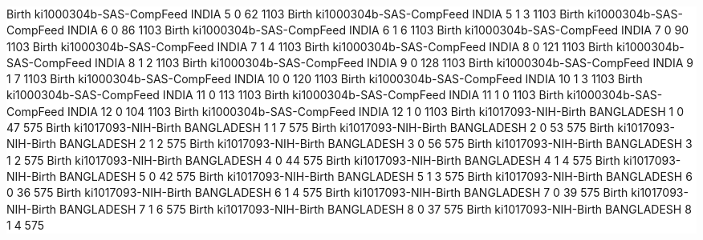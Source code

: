 Birth       ki1000304b-SAS-CompFeed    INDIA                          5              0       62    1103
Birth       ki1000304b-SAS-CompFeed    INDIA                          5              1        3    1103
Birth       ki1000304b-SAS-CompFeed    INDIA                          6              0       86    1103
Birth       ki1000304b-SAS-CompFeed    INDIA                          6              1        6    1103
Birth       ki1000304b-SAS-CompFeed    INDIA                          7              0       90    1103
Birth       ki1000304b-SAS-CompFeed    INDIA                          7              1        4    1103
Birth       ki1000304b-SAS-CompFeed    INDIA                          8              0      121    1103
Birth       ki1000304b-SAS-CompFeed    INDIA                          8              1        2    1103
Birth       ki1000304b-SAS-CompFeed    INDIA                          9              0      128    1103
Birth       ki1000304b-SAS-CompFeed    INDIA                          9              1        7    1103
Birth       ki1000304b-SAS-CompFeed    INDIA                          10             0      120    1103
Birth       ki1000304b-SAS-CompFeed    INDIA                          10             1        3    1103
Birth       ki1000304b-SAS-CompFeed    INDIA                          11             0      113    1103
Birth       ki1000304b-SAS-CompFeed    INDIA                          11             1        0    1103
Birth       ki1000304b-SAS-CompFeed    INDIA                          12             0      104    1103
Birth       ki1000304b-SAS-CompFeed    INDIA                          12             1        0    1103
Birth       ki1017093-NIH-Birth        BANGLADESH                     1              0       47     575
Birth       ki1017093-NIH-Birth        BANGLADESH                     1              1        7     575
Birth       ki1017093-NIH-Birth        BANGLADESH                     2              0       53     575
Birth       ki1017093-NIH-Birth        BANGLADESH                     2              1        2     575
Birth       ki1017093-NIH-Birth        BANGLADESH                     3              0       56     575
Birth       ki1017093-NIH-Birth        BANGLADESH                     3              1        2     575
Birth       ki1017093-NIH-Birth        BANGLADESH                     4              0       44     575
Birth       ki1017093-NIH-Birth        BANGLADESH                     4              1        4     575
Birth       ki1017093-NIH-Birth        BANGLADESH                     5              0       42     575
Birth       ki1017093-NIH-Birth        BANGLADESH                     5              1        3     575
Birth       ki1017093-NIH-Birth        BANGLADESH                     6              0       36     575
Birth       ki1017093-NIH-Birth        BANGLADESH                     6              1        4     575
Birth       ki1017093-NIH-Birth        BANGLADESH                     7              0       39     575
Birth       ki1017093-NIH-Birth        BANGLADESH                     7              1        6     575
Birth       ki1017093-NIH-Birth        BANGLADESH                     8              0       37     575
Birth       ki1017093-NIH-Birth        BANGLADESH                     8              1        4     575